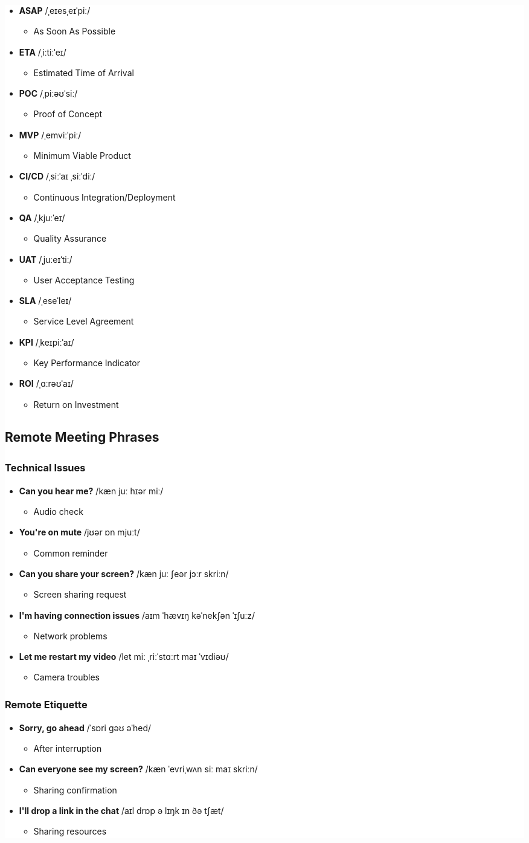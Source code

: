 - **ASAP** /ˌeɪesˌeɪˈpiː/
  - As Soon As Possible

- **ETA** /ˌiːtiːˈeɪ/
  - Estimated Time of Arrival

- **POC** /ˌpiːəʊˈsiː/
  - Proof of Concept

- **MVP** /ˌemviːˈpiː/
  - Minimum Viable Product

- **CI/CD** /ˌsiːˈaɪ ˌsiːˈdiː/
  - Continuous Integration/Deployment

- **QA** /ˌkjuːˈeɪ/
  - Quality Assurance

- **UAT** /ˌjuːeɪˈtiː/
  - User Acceptance Testing

- **SLA** /ˌeseˈleɪ/
  - Service Level Agreement

- **KPI** /ˌkeɪpiːˈaɪ/
  - Key Performance Indicator

- **ROI** /ˌɑːrəʊˈaɪ/
  - Return on Investment

## Remote Meeting Phrases

### Technical Issues

- **Can you hear me?** /kæn juː hɪər miː/
  - Audio check

- **You're on mute** /jʊər ɒn mjuːt/
  - Common reminder

- **Can you share your screen?** /kæn juː ʃeər jɔːr skriːn/
  - Screen sharing request

- **I'm having connection issues** /aɪm ˈhævɪŋ kəˈnekʃən ˈɪʃuːz/
  - Network problems

- **Let me restart my video** /let miː ˌriːˈstɑːrt maɪ ˈvɪdiəʊ/
  - Camera troubles

### Remote Etiquette

- **Sorry, go ahead** /ˈsɒri ɡəʊ əˈhed/
  - After interruption

- **Can everyone see my screen?** /kæn ˈevriˌwʌn siː maɪ skriːn/
  - Sharing confirmation

- **I'll drop a link in the chat** /aɪl drɒp ə lɪŋk ɪn ðə tʃæt/
  - Sharing resources
